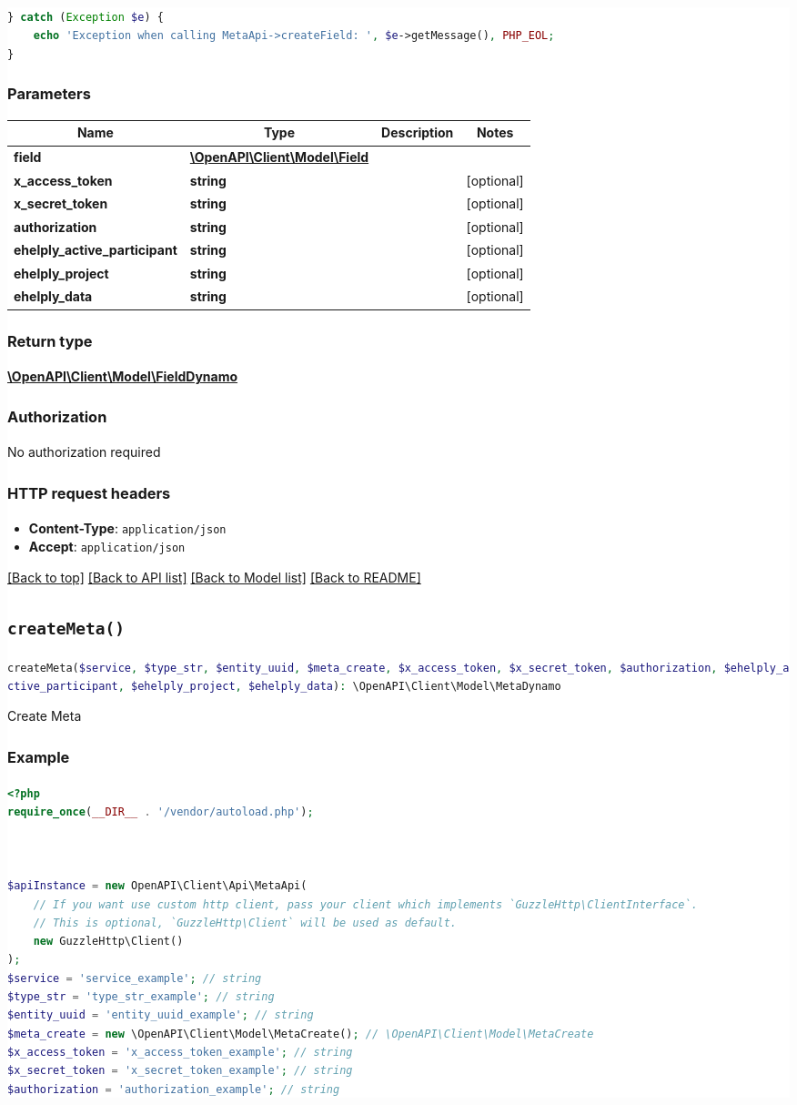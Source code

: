 ```php
} catch (Exception $e) {
    echo 'Exception when calling MetaApi->createField: ', $e->getMessage(), PHP_EOL;
}
```

### Parameters

Name | Type | Description  | Notes
------------- | ------------- | ------------- | -------------
 **field** | [**\OpenAPI\Client\Model\Field**](../Model/Field.md)|  |
 **x_access_token** | **string**|  | [optional]
 **x_secret_token** | **string**|  | [optional]
 **authorization** | **string**|  | [optional]
 **ehelply_active_participant** | **string**|  | [optional]
 **ehelply_project** | **string**|  | [optional]
 **ehelply_data** | **string**|  | [optional]

### Return type

[**\OpenAPI\Client\Model\FieldDynamo**](../Model/FieldDynamo.md)

### Authorization

No authorization required

### HTTP request headers

- **Content-Type**: `application/json`
- **Accept**: `application/json`

[[Back to top]](#) [[Back to API list]](../../README.md#endpoints)
[[Back to Model list]](../../README.md#models)
[[Back to README]](../../README.md)

## `createMeta()`

```php
createMeta($service, $type_str, $entity_uuid, $meta_create, $x_access_token, $x_secret_token, $authorization, $ehelply_active_participant, $ehelply_project, $ehelply_data): \OpenAPI\Client\Model\MetaDynamo
```

Create Meta

### Example

```php
<?php
require_once(__DIR__ . '/vendor/autoload.php');



$apiInstance = new OpenAPI\Client\Api\MetaApi(
    // If you want use custom http client, pass your client which implements `GuzzleHttp\ClientInterface`.
    // This is optional, `GuzzleHttp\Client` will be used as default.
    new GuzzleHttp\Client()
);
$service = 'service_example'; // string
$type_str = 'type_str_example'; // string
$entity_uuid = 'entity_uuid_example'; // string
$meta_create = new \OpenAPI\Client\Model\MetaCreate(); // \OpenAPI\Client\Model\MetaCreate
$x_access_token = 'x_access_token_example'; // string
$x_secret_token = 'x_secret_token_example'; // string
$authorization = 'authorization_example'; // string
```